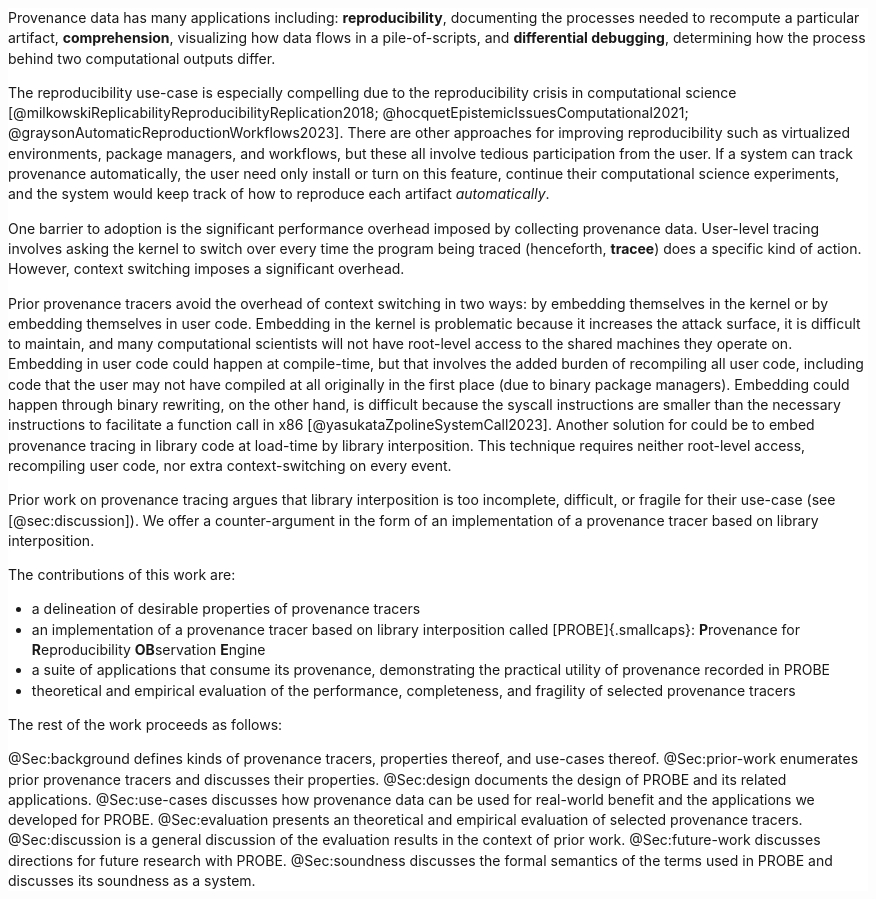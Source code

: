 Provenance data has many applications including: **reproducibility**, documenting the processes needed to recompute a particular artifact, **comprehension**, visualizing how data flows in a pile-of-scripts, and **differential debugging**, determining how the process behind two computational outputs differ.

The reproducibility use-case is especially compelling due to the reproducibility crisis in computational science [@milkowskiReplicabilityReproducibilityReplication2018; @hocquetEpistemicIssuesComputational2021; @graysonAutomaticReproductionWorkflows2023].
There are other approaches for improving reproducibility such as virtualized environments, package managers, and workflows, but these all involve tedious participation from the user.
If a system can track provenance automatically, the user need only install or turn on this feature, continue their computational science experiments, and the system would keep track of how to reproduce each artifact _automatically_.

One barrier to adoption is the significant performance overhead imposed by collecting provenance data.
User-level tracing involves asking the kernel to switch over every time the program being traced (henceforth, **tracee**) does a specific kind of action.
However, context switching imposes a significant overhead.

Prior provenance tracers avoid the overhead of context switching in two ways: by embedding themselves in the kernel or by embedding themselves in user code.
Embedding in the kernel is problematic because it increases the attack surface, it is difficult to maintain, and many computational scientists will not have root-level access to the shared machines they operate on.
Embedding in user code could happen at compile-time, but that involves the added burden of recompiling all user code, including code that the user may not have compiled at all originally in the first place (due to binary package managers).
Embedding could happen through binary rewriting, on the other hand, is difficult because the syscall instructions are smaller than the necessary instructions to facilitate a function call in x86 [@yasukataZpolineSystemCall2023].
Another solution for could be to embed provenance tracing in library code at load-time by library interposition.
This technique requires neither root-level access, recompiling user code, nor extra context-switching on every event.

Prior work on provenance tracing argues that library interposition is too incomplete, difficult, or fragile for their use-case (see [@sec:discussion]).
We offer a counter-argument in the form of an implementation of a provenance tracer based on library interposition.

The contributions of this work are:

- a delineation of desirable properties of provenance tracers
- an implementation of a provenance tracer based on library interposition called [PROBE]{.smallcaps}: **P**rovenance for **R**eproducibility **OB**servation **E**ngine 
- a suite of applications that consume its provenance, demonstrating the practical utility of provenance recorded in PROBE
- theoretical and empirical evaluation of the performance, completeness, and fragility of selected provenance tracers

The rest of the work proceeds as follows:

@Sec:background defines kinds of provenance tracers, properties thereof, and use-cases thereof.
@Sec:prior-work enumerates prior provenance tracers and discusses their properties.
@Sec:design documents the design of PROBE and its related applications.
@Sec:use-cases discusses how provenance data can be used for real-world benefit and the applications we developed for PROBE.
@Sec:evaluation presents an theoretical and empirical evaluation of selected provenance tracers.
@Sec:discussion is a general discussion of the evaluation results in the context of prior work.
@Sec:future-work discusses directions for future research with PROBE.
@Sec:soundness discusses the formal semantics of the terms used in PROBE and discusses its soundness as a system.
